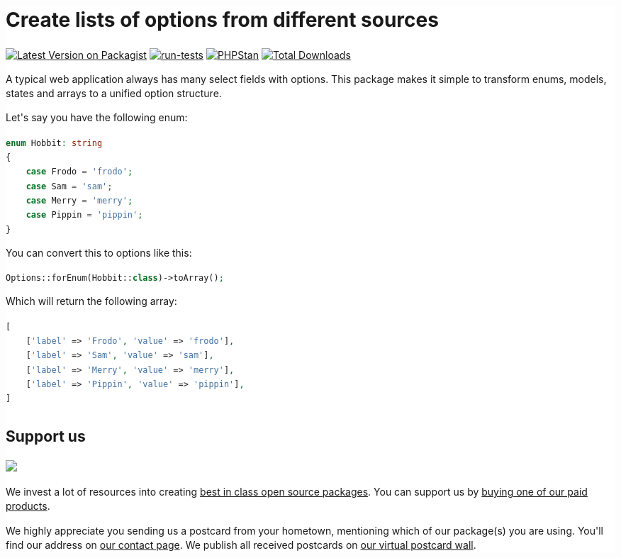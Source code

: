 # Create lists of options from different sources

[![Latest Version on Packagist](https://img.shields.io/packagist/v/spatie/laravel-options.svg?style=flat-square)](https://packagist.org/packages/spatie/laravel-options)
[![run-tests](https://github.com/spatie/laravel-options/actions/workflows/run-tests.yml/badge.svg)](https://github.com/spatie/laravel-options/actions/workflows/run-tests.yml)
[![PHPStan](https://github.com/spatie/laravel-options/actions/workflows/phpstan.yml/badge.svg)](https://github.com/spatie/laravel-options/actions/workflows/phpstan.yml)
[![Total Downloads](https://img.shields.io/packagist/dt/spatie/laravel-options.svg?style=flat-square)](https://packagist.org/packages/spatie/laravel-options)

A typical web application always has many select fields with options. This package makes it simple to
transform enums, models, states and arrays to a unified option structure.

Let's say you have the following enum:

```php
enum Hobbit: string
{
    case Frodo = 'frodo';
    case Sam = 'sam';
    case Merry = 'merry';
    case Pippin = 'pippin';
}
```

You can convert this to options like this:

```php
Options::forEnum(Hobbit::class)->toArray();
```

Which will return the following array:

```php
[
    ['label' => 'Frodo', 'value' => 'frodo'],
    ['label' => 'Sam', 'value' => 'sam'],
    ['label' => 'Merry', 'value' => 'merry'],
    ['label' => 'Pippin', 'value' => 'pippin'],
]
```

## Support us

[<img src="https://github-ads.s3.eu-central-1.amazonaws.com/laravel-options.jpg?t=1" width="419px" />](https://spatie.be/github-ad-click/laravel-options)

We invest a lot of resources into creating [best in class open source packages](https://spatie.be/open-source). You can
support us by [buying one of our paid products](https://spatie.be/open-source/support-us).

We highly appreciate you sending us a postcard from your hometown, mentioning which of our package(s) you are using.
You'll find our address on [our contact page](https://spatie.be/about-us). We publish all received postcards
on [our virtual postcard wall](https://spatie.be/open-source/postcards).
